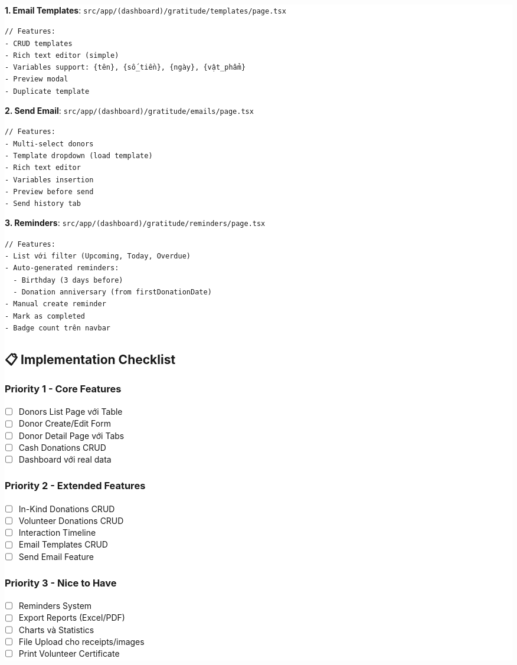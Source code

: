 **1. Email Templates**: `src/app/(dashboard)/gratitude/templates/page.tsx`
```tsx
// Features:
- CRUD templates
- Rich text editor (simple)
- Variables support: {tên}, {số_tiền}, {ngày}, {vật_phẩm}
- Preview modal
- Duplicate template
```

**2. Send Email**: `src/app/(dashboard)/gratitude/emails/page.tsx`
```tsx
// Features:
- Multi-select donors
- Template dropdown (load template)
- Rich text editor
- Variables insertion
- Preview before send
- Send history tab
```

**3. Reminders**: `src/app/(dashboard)/gratitude/reminders/page.tsx`
```tsx
// Features:
- List với filter (Upcoming, Today, Overdue)
- Auto-generated reminders:
  - Birthday (3 days before)
  - Donation anniversary (from firstDonationDate)
- Manual create reminder
- Mark as completed
- Badge count trên navbar
```

## 📋 Implementation Checklist

### Priority 1 - Core Features
- [ ] Donors List Page với Table
- [ ] Donor Create/Edit Form
- [ ] Donor Detail Page với Tabs
- [ ] Cash Donations CRUD
- [ ] Dashboard với real data

### Priority 2 - Extended Features
- [ ] In-Kind Donations CRUD
- [ ] Volunteer Donations CRUD
- [ ] Interaction Timeline
- [ ] Email Templates CRUD
- [ ] Send Email Feature

### Priority 3 - Nice to Have
- [ ] Reminders System
- [ ] Export Reports (Excel/PDF)
- [ ] Charts và Statistics
- [ ] File Upload cho receipts/images
- [ ] Print Volunteer Certificate

